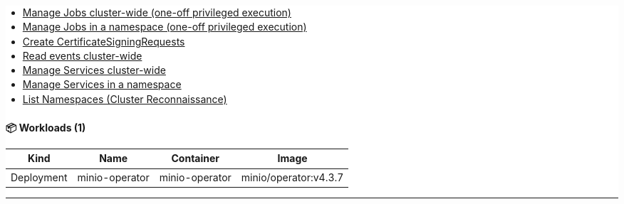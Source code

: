 - [Manage Jobs cluster-wide (one-off privileged execution)](/rules/1041)
- [Manage Jobs in a namespace (one-off privileged execution)](/rules/1042)
- [Create CertificateSigningRequests](/rules/1053)
- [Read events cluster-wide](/rules/1070)
- [Manage Services cluster-wide](/rules/1075)
- [Manage Services in a namespace](/rules/1076)
- [List Namespaces (Cluster Reconnaissance)](/rules/1082)

#### 📦 Workloads (1)

| Kind       | Name           | Container      | Image                 |
| ---------- | -------------- | -------------- | --------------------- |
| Deployment | minio-operator | minio-operator | minio/operator:v4.3.7 |

---
